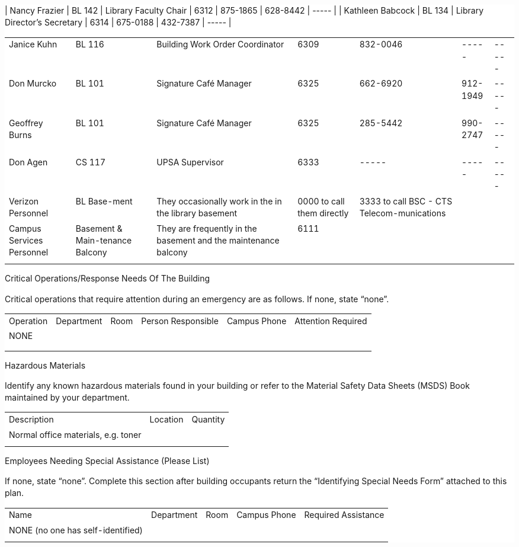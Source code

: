 | Nancy Frazier                 | BL 142 | Library Faculty Chair        | 6312   | 875-1865 | 628-8442 | -----  |
| Kathleen Babcock              | BL 134 | Library Director’s Secretary | 6314   | 675-0188 | 432-7387 | -----  |

|                           |                                 |                                                                 |                            |                                            |          |       |
|---------------------------|---------------------------------|-----------------------------------------------------------------|----------------------------|--------------------------------------------|----------|-------|
| Janice Kuhn               | BL 116                          | Building Work Order Coordinator                                 | 6309                       | 832-0046                                   | -----    | ----- |
| Don Murcko                | BL 101                          | Signature Café Manager                                          | 6325                       | 662-6920                                   | 912-1949 | ----- |
| Geoffrey Burns            | BL 101                          | Signature Café Manager                                          | 6325                       | 285-5442                                   | 990-2747 | ----- |
| Don Agen                  | CS 117                          | UPSA Supervisor                                                 | 6333                       | -----                                      | -----    | ----- |
| Verizon Personnel         | BL Base-ment                    | They occasionally work in the in the library basement           | 0000 to call them directly | 3333 to call BSC - CTS Telecom-munications |          |       |
| Campus Services Personnel | Basement & Main-tenance Balcony | They are frequently in the basement and the maintenance balcony | 6111                       |                                            |          |       |
|                           |                                 |                                                                 |                            |                                            |          |       |

Critical Operations/Response Needs Of The Building

Critical operations that require attention during an emergency are as follows. If none, state “none”.

|           |            |      |                    |              |                    |
|-----------|------------|------|--------------------|--------------|--------------------|
| Operation | Department | Room | Person Responsible | Campus Phone | Attention Required |
| NONE      |            |      |                    |              |                    |
|           |            |      |                    |              |                    |
|           |            |      |                    |              |                    |

Hazardous Materials

Identify any known hazardous materials found in your building or refer to the Material Safety Data Sheets (MSDS) Book maintained by your department.

|                                     |          |          |
|-------------------------------------|----------|----------|
| Description                         | Location | Quantity |
| Normal office materials, e.g. toner |          |          |
|                                     |          |          |

Employees Needing Special Assistance (Please List)

If none, state “none”. Complete this section after building occupants return the “Identifying Special Needs Form” attached to this plan.

|                                   |            |      |              |                     |
|-----------------------------------|------------|------|--------------|---------------------|
| Name                              | Department | Room | Campus Phone | Required Assistance |
| NONE (no one has self-identified) |            |      |              |                     |
|                                   |            |      |              |                     |
